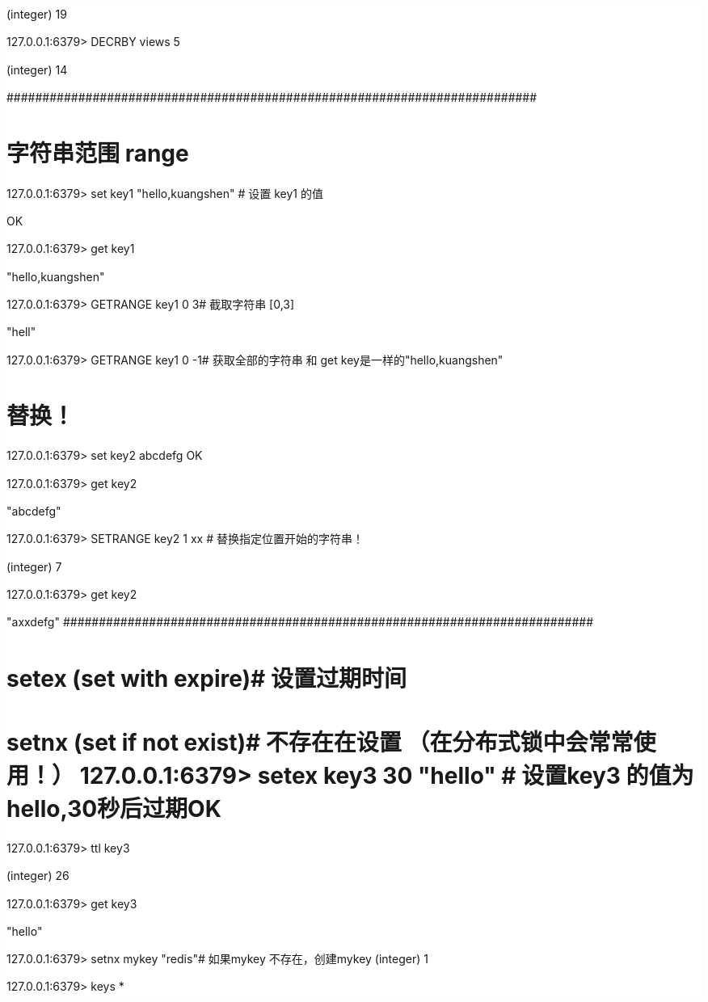 (integer) 19

127.0.0.1:6379> DECRBY views 5

(integer) 14

##########################################################################

# 字符串范围 range

127.0.0.1:6379> set key1 "hello,kuangshen" # 设置 key1 的值

OK

127.0.0.1:6379> get key1

"hello,kuangshen"

127.0.0.1:6379> GETRANGE key1 0 3# 截取字符串 [0,3]

"hell"

127.0.0.1:6379> GETRANGE key1 0 -1# 获取全部的字符串 和 get key是一样的"hello,kuangshen"

# 替换！

127.0.0.1:6379> set key2 abcdefg OK

127.0.0.1:6379> get key2

"abcdefg"

127.0.0.1:6379> SETRANGE key2 1 xx # 替换指定位置开始的字符串！

(integer) 7

127.0.0.1:6379> get key2

"axxdefg" ##########################################################################

# setex (set with expire)# 设置过期时间

# setnx (set if not exist)# 不存在在设置 （在分布式锁中会常常使用！） 127.0.0.1:6379> setex key3 30 "hello" # 设置key3 的值为 hello,30秒后过期OK

127.0.0.1:6379> ttl key3

(integer) 26

127.0.0.1:6379> get key3

"hello"

127.0.0.1:6379> setnx mykey "redis"# 如果mykey 不存在，创建mykey (integer) 1

127.0.0.1:6379> keys *
